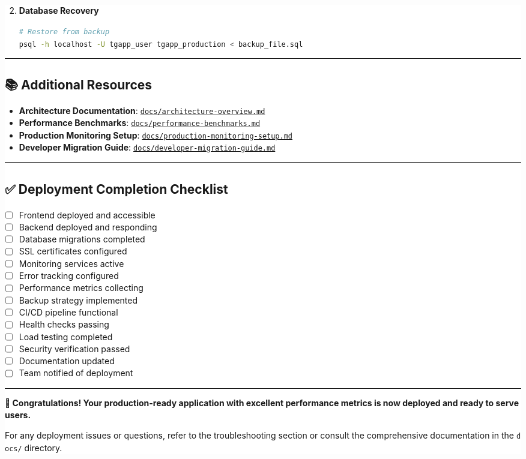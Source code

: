 2. **Database Recovery**
   ```bash
   # Restore from backup
   psql -h localhost -U tgapp_user tgapp_production < backup_file.sql
   ```

---

## 📚 Additional Resources

- **Architecture Documentation**: [`docs/architecture-overview.md`](docs/architecture-overview.md)
- **Performance Benchmarks**: [`docs/performance-benchmarks.md`](docs/performance-benchmarks.md)
- **Production Monitoring Setup**: [`docs/production-monitoring-setup.md`](docs/production-monitoring-setup.md)
- **Developer Migration Guide**: [`docs/developer-migration-guide.md`](docs/developer-migration-guide.md)

---

## ✅ Deployment Completion Checklist

- [ ] Frontend deployed and accessible
- [ ] Backend deployed and responding
- [ ] Database migrations completed
- [ ] SSL certificates configured
- [ ] Monitoring services active
- [ ] Error tracking configured
- [ ] Performance metrics collecting
- [ ] Backup strategy implemented
- [ ] CI/CD pipeline functional
- [ ] Health checks passing
- [ ] Load testing completed
- [ ] Security verification passed
- [ ] Documentation updated
- [ ] Team notified of deployment

---

**🎉 Congratulations! Your production-ready application with excellent performance metrics is now deployed and ready to serve users.**

For any deployment issues or questions, refer to the troubleshooting section or consult the comprehensive documentation in the `docs/` directory.
